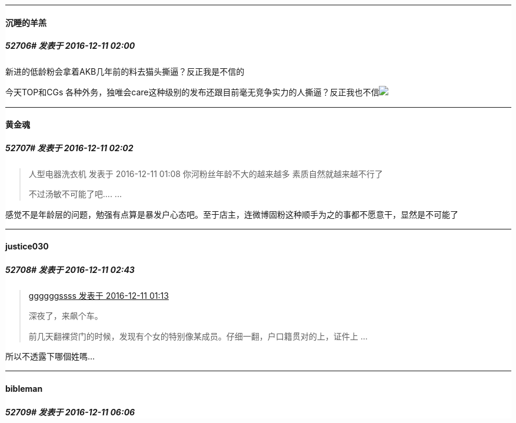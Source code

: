 
*****

####  沉睡的羊羔  
##### 52706#       发表于 2016-12-11 02:00




新进的低龄粉会拿着AKB几年前的料去猫头撕逼？反正我是不信的

今天TOP和CGs 各种外务，独唯会care这种级别的发布还跟目前毫无竞争实力的人撕逼？反正我也不信<img src="https://static.saraba1st.com/image/smiley/face/116.gif" referrerpolicy="no-referrer">







*****

####  黄金魂  
##### 52707#       发表于 2016-12-11 02:02



<blockquote>人型电器洗衣机 发表于 2016-12-11 01:08
你河粉丝年龄不大的越来越多 素质自然就越来越不行了


不过汤敏不可能了吧.... ...</blockquote>
感觉不是年龄层的问题，勉强有点算是暴发户心态吧。至于店主，连微博固粉这种顺手为之的事都不愿意干，显然是不可能了







*****

####  justice030  
##### 52708#       发表于 2016-12-11 02:43



<blockquote><a href="httphttps://bbs.saraba1st.com/2b/forum.php?mod=redirect&amp;goto=findpost&amp;pid=34447400&amp;ptid=1105387" target="_blank">ggggggssss 发表于 2016-12-11 01:13</a>

深夜了，来飙个车。

前几天翻裸贷门的时候，发现有个女的特别像某成员。仔细一翻，户口籍贯对的上，证件上 ...</blockquote>
所以不透露下哪個姓嗎...







*****

####  bibleman  
##### 52709#       发表于 2016-12-11 06:06

